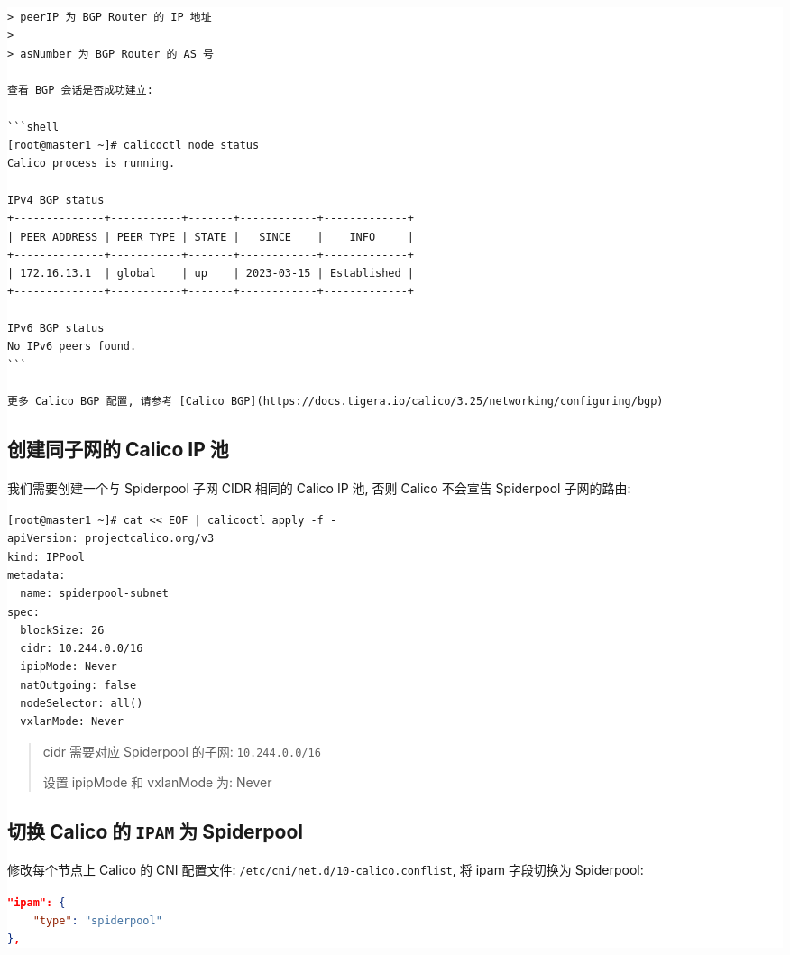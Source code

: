     > peerIP 为 BGP Router 的 IP 地址
    > 
    > asNumber 为 BGP Router 的 AS 号

    查看 BGP 会话是否成功建立:

    ```shell
    [root@master1 ~]# calicoctl node status
    Calico process is running.
     
    IPv4 BGP status
    +--------------+-----------+-------+------------+-------------+
    | PEER ADDRESS | PEER TYPE | STATE |   SINCE    |    INFO     |
    +--------------+-----------+-------+------------+-------------+
    | 172.16.13.1  | global    | up    | 2023-03-15 | Established |
    +--------------+-----------+-------+------------+-------------+
     
    IPv6 BGP status
    No IPv6 peers found.
    ```

    更多 Calico BGP 配置, 请参考 [Calico BGP](https://docs.tigera.io/calico/3.25/networking/configuring/bgp)

## 创建同子网的 Calico IP 池

我们需要创建一个与 Spiderpool 子网 CIDR 相同的 Calico IP 池, 否则 Calico 不会宣告 Spiderpool 子网的路由:

```shell
[root@master1 ~]# cat << EOF | calicoctl apply -f -
apiVersion: projectcalico.org/v3
kind: IPPool
metadata:
  name: spiderpool-subnet
spec:
  blockSize: 26
  cidr: 10.244.0.0/16
  ipipMode: Never
  natOutgoing: false
  nodeSelector: all()
  vxlanMode: Never
```

> cidr 需要对应 Spiderpool 的子网: `10.244.0.0/16`
> 
> 设置 ipipMode 和 vxlanMode 为: Never

## 切换 Calico 的 `IPAM` 为 Spiderpool

修改每个节点上 Calico 的 CNI 配置文件: `/etc/cni/net.d/10-calico.conflist`, 将 ipam 字段切换为 Spiderpool:

```json
"ipam": {
    "type": "spiderpool"
},
```

